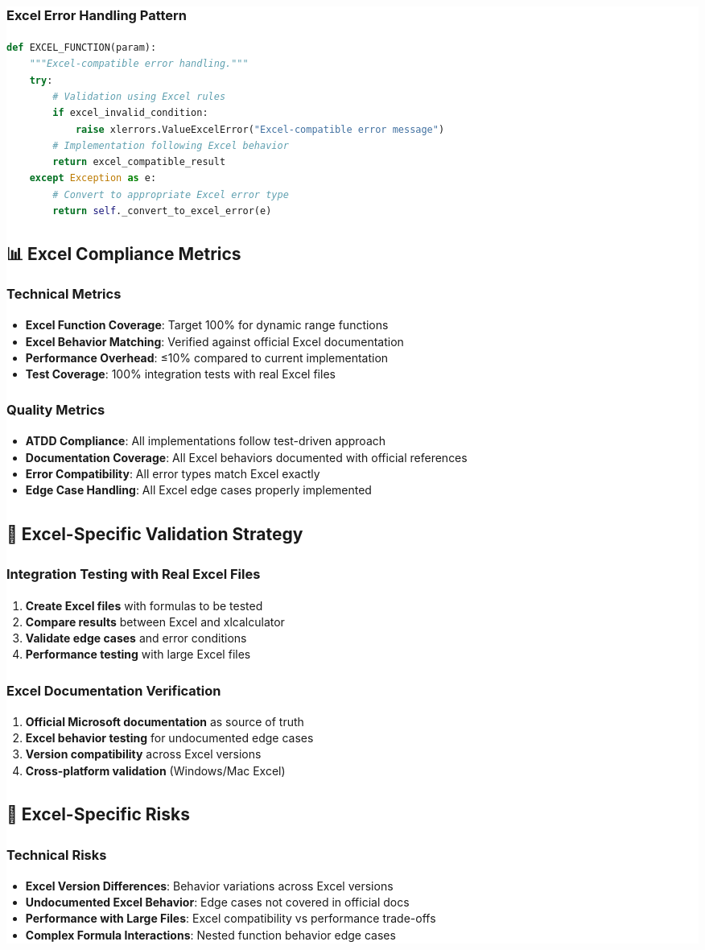 ### Excel Error Handling Pattern
```python
def EXCEL_FUNCTION(param):
    """Excel-compatible error handling."""
    try:
        # Validation using Excel rules
        if excel_invalid_condition:
            raise xlerrors.ValueExcelError("Excel-compatible error message")
        # Implementation following Excel behavior
        return excel_compatible_result
    except Exception as e:
        # Convert to appropriate Excel error type
        return self._convert_to_excel_error(e)
```

## 📊 Excel Compliance Metrics

### Technical Metrics
- **Excel Function Coverage**: Target 100% for dynamic range functions
- **Excel Behavior Matching**: Verified against official Excel documentation
- **Performance Overhead**: ≤10% compared to current implementation
- **Test Coverage**: 100% integration tests with real Excel files

### Quality Metrics
- **ATDD Compliance**: All implementations follow test-driven approach
- **Documentation Coverage**: All Excel behaviors documented with official references
- **Error Compatibility**: All error types match Excel exactly
- **Edge Case Handling**: All Excel edge cases properly implemented

## 🎯 Excel-Specific Validation Strategy

### Integration Testing with Real Excel Files
1. **Create Excel files** with formulas to be tested
2. **Compare results** between Excel and xlcalculator
3. **Validate edge cases** and error conditions
4. **Performance testing** with large Excel files

### Excel Documentation Verification
1. **Official Microsoft documentation** as source of truth
2. **Excel behavior testing** for undocumented edge cases
3. **Version compatibility** across Excel versions
4. **Cross-platform validation** (Windows/Mac Excel)

## 🚨 Excel-Specific Risks

### Technical Risks
- **Excel Version Differences**: Behavior variations across Excel versions
- **Undocumented Excel Behavior**: Edge cases not covered in official docs
- **Performance with Large Files**: Excel compatibility vs performance trade-offs
- **Complex Formula Interactions**: Nested function behavior edge cases
